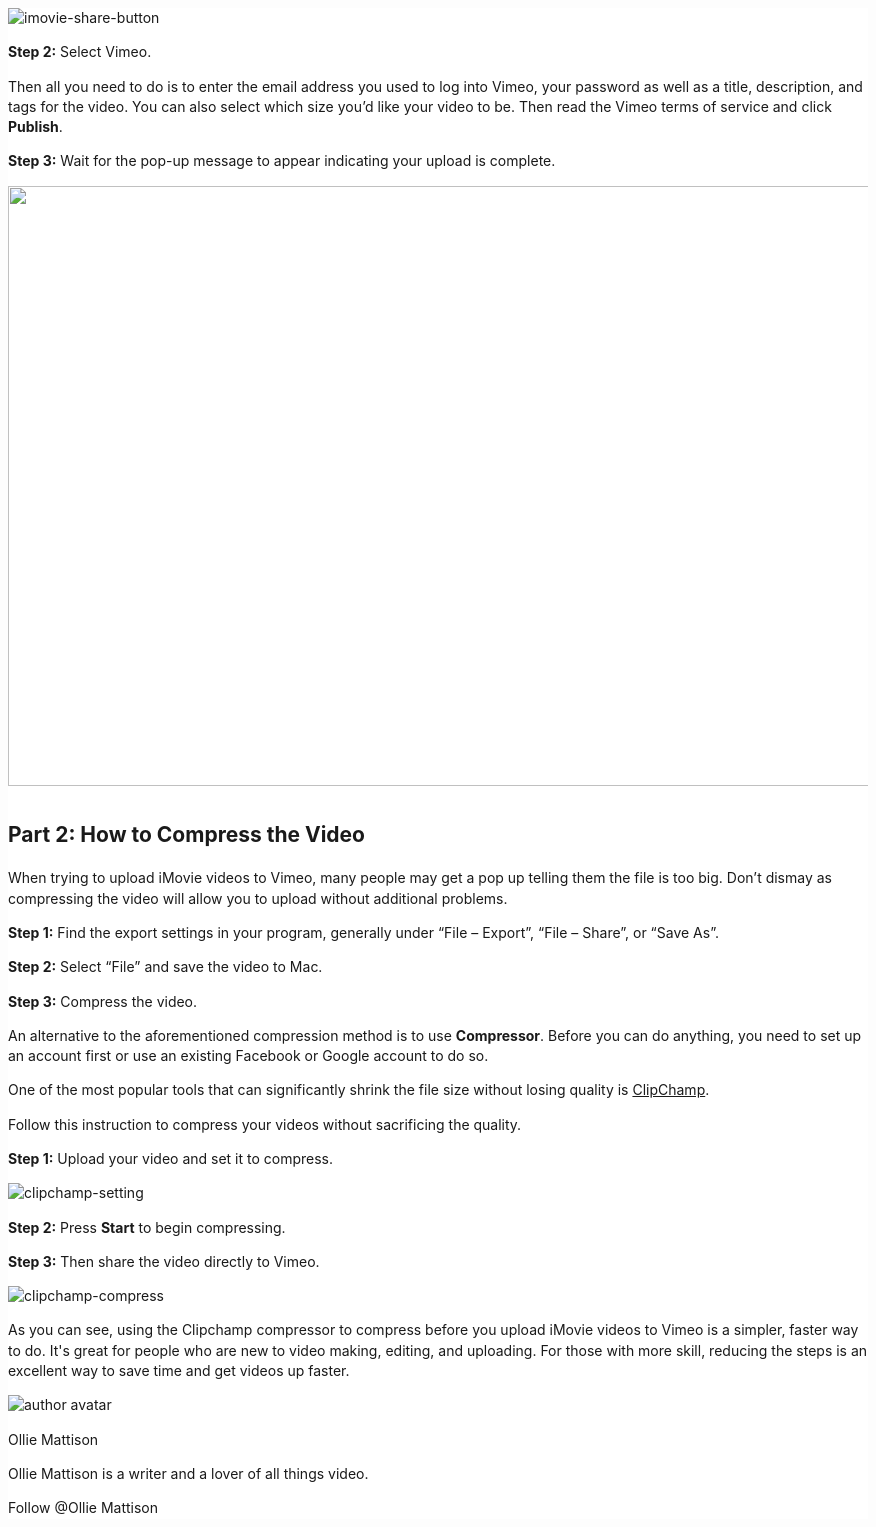 ![imovie-share-button](https://images.wondershare.com/filmora/article-images/imovie-share-button.jpg)

**Step 2:** Select Vimeo.

Then all you need to do is to enter the email address you used to log into Vimeo, your password as well as a title, description, and tags for the video. You can also select which size you’d like your video to be. Then read the Vimeo terms of service and click **Publish**.

**Step 3:** Wait for the pop-up message to appear indicating your upload is complete.


<a href="https://appsumo.8odi.net/c/5597632/2082526/7443" target="_top" id="2082526"><img src="//a.impactradius-go.com/display-ad/7443-2082526" border="0" alt="" width="1200" height="600"/></a><img height="0" width="0" src="https://appsumo.8odi.net/i/5597632/2082526/7443" style="position:absolute;visibility:hidden;" border="0" />

## Part 2: How to Compress the Video

When trying to upload iMovie videos to Vimeo, many people may get a pop up telling them the file is too big. Don’t dismay as compressing the video will allow you to upload without additional problems.

**Step 1:** Find the export settings in your program, generally under “File – Export”, “File – Share”, or “Save As”.

**Step 2:** Select “File” and save the video to Mac.

**Step 3:**  Compress the video.

An alternative to the aforementioned compression method is to use **Compressor**. Before you can do anything, you need to set up an account first or use an existing Facebook or Google account to do so.

One of the most popular tools that can significantly shrink the file size without losing quality is [ClipChamp](https://clipchamp.com/en/video-compresso).

Follow this instruction to compress your videos without sacrificing the quality.

**Step 1:** Upload your video and set it to compress.

![clipchamp-setting](https://images.wondershare.com/filmora/article-images/clipchamp-setting.jpg)

**Step 2:** Press **Start** to begin compressing.

**Step 3:** Then share the video directly to Vimeo.

![clipchamp-compress](https://images.wondershare.com/filmora/article-images/clipchamp-compress.jpg)

As you can see, using the Clipchamp compressor to compress before you upload iMovie videos to Vimeo is a simpler, faster way to do. It's great for people who are new to video making, editing, and uploading. For those with more skill, reducing the steps is an excellent way to save time and get videos up faster.

![author avatar](https://images.wondershare.com/filmora/article-images/ollie-mattison.jpg)

Ollie Mattison

Ollie Mattison is a writer and a lover of all things video.

Follow @Ollie Mattison
